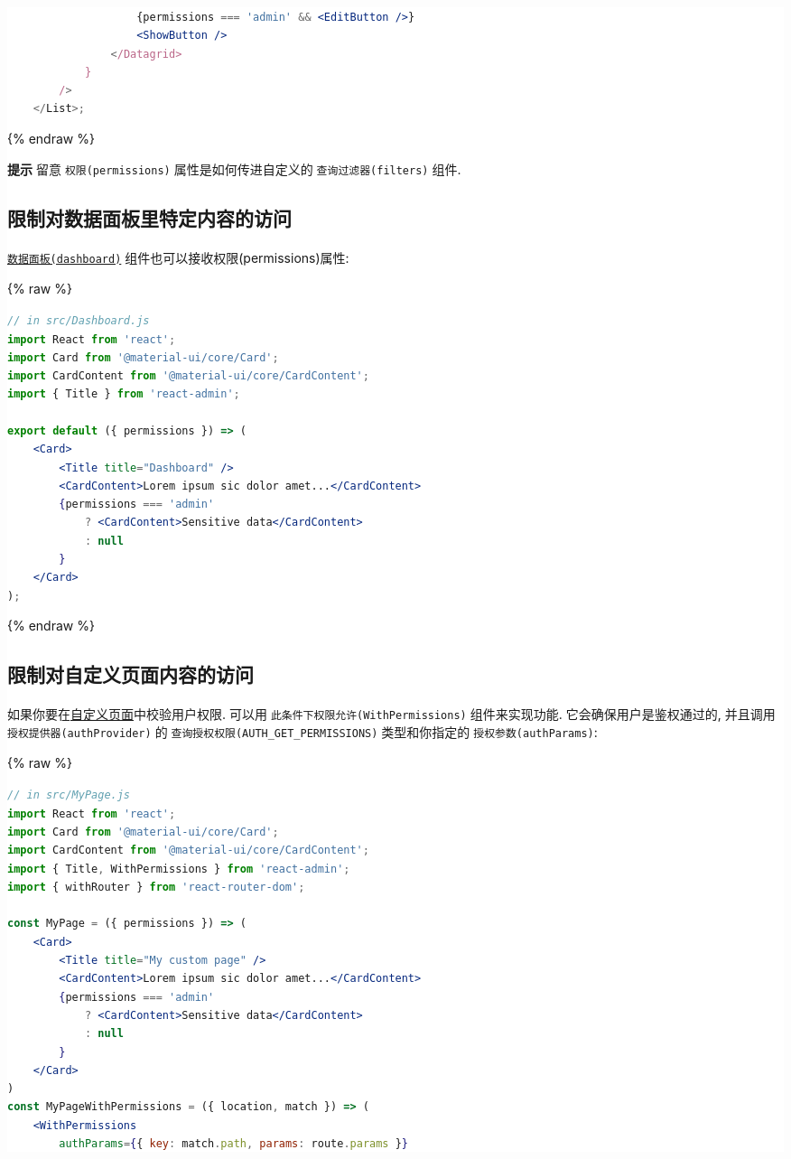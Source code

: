 ```jsx
                    {permissions === 'admin' && <EditButton />}
                    <ShowButton />
                </Datagrid>
            }
        />
    </List>;
```
{% endraw %}

**提示** 留意 `权限(permissions)` 属性是如何传进自定义的 `查询过滤器(filters)` 组件.

## 限制对数据面板里特定内容的访问

[`数据面板(dashboard)`]('./Admin.md#dashboard) 组件也可以接收权限(permissions)属性:

{% raw %}
```jsx
// in src/Dashboard.js
import React from 'react';
import Card from '@material-ui/core/Card';
import CardContent from '@material-ui/core/CardContent';
import { Title } from 'react-admin';

export default ({ permissions }) => (
    <Card>
        <Title title="Dashboard" />
        <CardContent>Lorem ipsum sic dolor amet...</CardContent>
        {permissions === 'admin'
            ? <CardContent>Sensitive data</CardContent>
            : null
        }
    </Card>
);
```
{% endraw %}

## 限制对自定义页面内容的访问

如果你要在[自定义页面](./Admin.md#customroutes)中校验用户权限. 可以用 `此条件下权限允许(WithPermissions)` 组件来实现功能. 它会确保用户是鉴权通过的, 并且调用 `授权提供器(authProvider)` 的 `查询授权权限(AUTH_GET_PERMISSIONS)` 类型和你指定的 `授权参数(authParams)`:

{% raw %}
```jsx
// in src/MyPage.js
import React from 'react';
import Card from '@material-ui/core/Card';
import CardContent from '@material-ui/core/CardContent';
import { Title, WithPermissions } from 'react-admin';
import { withRouter } from 'react-router-dom';

const MyPage = ({ permissions }) => (
    <Card>
        <Title title="My custom page" />
        <CardContent>Lorem ipsum sic dolor amet...</CardContent>
        {permissions === 'admin'
            ? <CardContent>Sensitive data</CardContent>
            : null
        }
    </Card>
)
const MyPageWithPermissions = ({ location, match }) => (
    <WithPermissions
        authParams={{ key: match.path, params: route.params }}
```